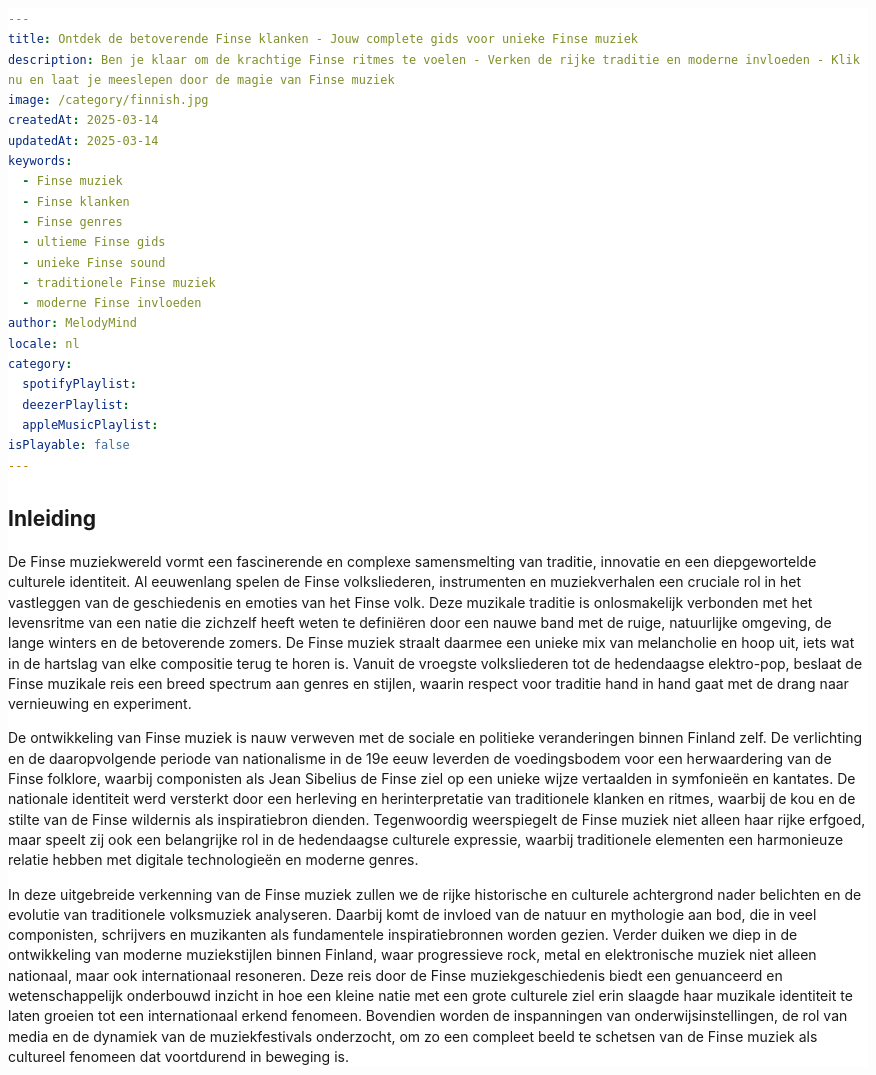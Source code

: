 ```yaml
---
title: Ontdek de betoverende Finse klanken - Jouw complete gids voor unieke Finse muziek
description: Ben je klaar om de krachtige Finse ritmes te voelen - Verken de rijke traditie en moderne invloeden - Klik nu en laat je meeslepen door de magie van Finse muziek
image: /category/finnish.jpg
createdAt: 2025-03-14
updatedAt: 2025-03-14
keywords:
  - Finse muziek
  - Finse klanken
  - Finse genres
  - ultieme Finse gids
  - unieke Finse sound
  - traditionele Finse muziek
  - moderne Finse invloeden
author: MelodyMind
locale: nl
category:
  spotifyPlaylist: 
  deezerPlaylist: 
  appleMusicPlaylist: 
isPlayable: false
---
```



## Inleiding

De Finse muziekwereld vormt een fascinerende en complexe samensmelting van traditie, innovatie en een diepgewortelde culturele identiteit. Al eeuwenlang spelen de Finse volksliederen, instrumenten en muziekverhalen een cruciale rol in het vastleggen van de geschiedenis en emoties van het Finse volk. Deze muzikale traditie is onlosmakelijk verbonden met het levensritme van een natie die zichzelf heeft weten te definiëren door een nauwe band met de ruige, natuurlijke omgeving, de lange winters en de betoverende zomers. De Finse muziek straalt daarmee een unieke mix van melancholie en hoop uit, iets wat in de hartslag van elke compositie terug te horen is. Vanuit de vroegste volksliederen tot de hedendaagse elektro-pop, beslaat de Finse muzikale reis een breed spectrum aan genres en stijlen, waarin respect voor traditie hand in hand gaat met de drang naar vernieuwing en experiment.  

De ontwikkeling van Finse muziek is nauw verweven met de sociale en politieke veranderingen binnen Finland zelf. De verlichting en de daaropvolgende periode van nationalisme in de 19e eeuw leverden de voedingsbodem voor een herwaardering van de Finse folklore, waarbij componisten als Jean Sibelius de Finse ziel op een unieke wijze vertaalden in symfonieën en kantates. De nationale identiteit werd versterkt door een herleving en herinterpretatie van traditionele klanken en ritmes, waarbij de kou en de stilte van de Finse wildernis als inspiratiebron dienden. Tegenwoordig weerspiegelt de Finse muziek niet alleen haar rijke erfgoed, maar speelt zij ook een belangrijke rol in de hedendaagse culturele expressie, waarbij traditionele elementen een harmonieuze relatie hebben met digitale technologieën en moderne genres.  

In deze uitgebreide verkenning van de Finse muziek zullen we de rijke historische en culturele achtergrond nader belichten en de evolutie van traditionele volksmuziek analyseren. Daarbij komt de invloed van de natuur en mythologie aan bod, die in veel componisten, schrijvers en muzikanten als fundamentele inspiratiebronnen worden gezien. Verder duiken we diep in de ontwikkeling van moderne muziekstijlen binnen Finland, waar progressieve rock, metal en elektronische muziek niet alleen nationaal, maar ook internationaal resoneren. Deze reis door de Finse muziekgeschiedenis biedt een genuanceerd en wetenschappelijk onderbouwd inzicht in hoe een kleine natie met een grote culturele ziel erin slaagde haar muzikale identiteit te laten groeien tot een internationaal erkend fenomeen. Bovendien worden de inspanningen van onderwijsinstellingen, de rol van media en de dynamiek van de muziekfestivals onderzocht, om zo een compleet beeld te schetsen van de Finse muziek als cultureel fenomeen dat voortdurend in beweging is.  
